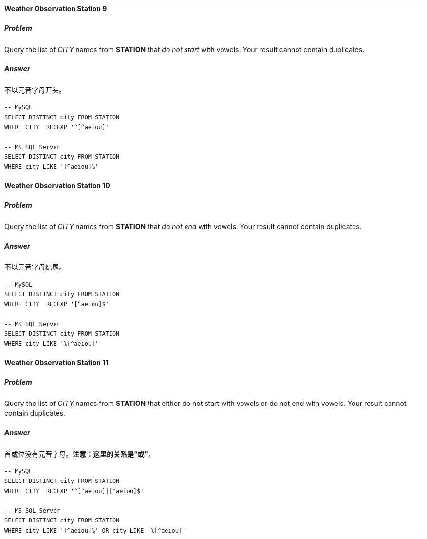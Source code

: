#### Weather Observation Station 9

##### Problem

Query the list of *CITY* names from **STATION** that *do not start* with vowels. Your result cannot contain duplicates.

##### Answer

不以元音字母开头。

```mysql
-- MySQL
SELECT DISTINCT city FROM STATION
WHERE CITY  REGEXP '^[^aeiou]'

-- MS SQL Server
SELECT DISTINCT city FROM STATION
WHERE city LIKE '[^aeiou]%'
```

#### Weather Observation Station 10

##### Problem

Query the list of *CITY* names from **STATION** that *do not end* with vowels. Your result cannot contain duplicates.

##### Answer

不以元音字母结尾。

```mysql
-- MySQL
SELECT DISTINCT city FROM STATION
WHERE CITY  REGEXP '[^aeiou]$'

-- MS SQL Server
SELECT DISTINCT city FROM STATION
WHERE city LIKE '%[^aeiou]'
```

#### Weather Observation Station 11

##### Problem

Query the list of *CITY* names from **STATION** that either do not start with vowels or do not end with vowels. Your result cannot contain duplicates.

##### Answer

首或位没有元音字母。**注意：**这里的关系是**“或”**。

```mysql
-- MySQL
SELECT DISTINCT city FROM STATION
WHERE CITY  REGEXP '^[^aeiou]|[^aeiou]$'  

-- MS SQL Server
SELECT DISTINCT city FROM STATION
WHERE city LIKE '[^aeiou]%' OR city LIKE '%[^aeiou]'
```
